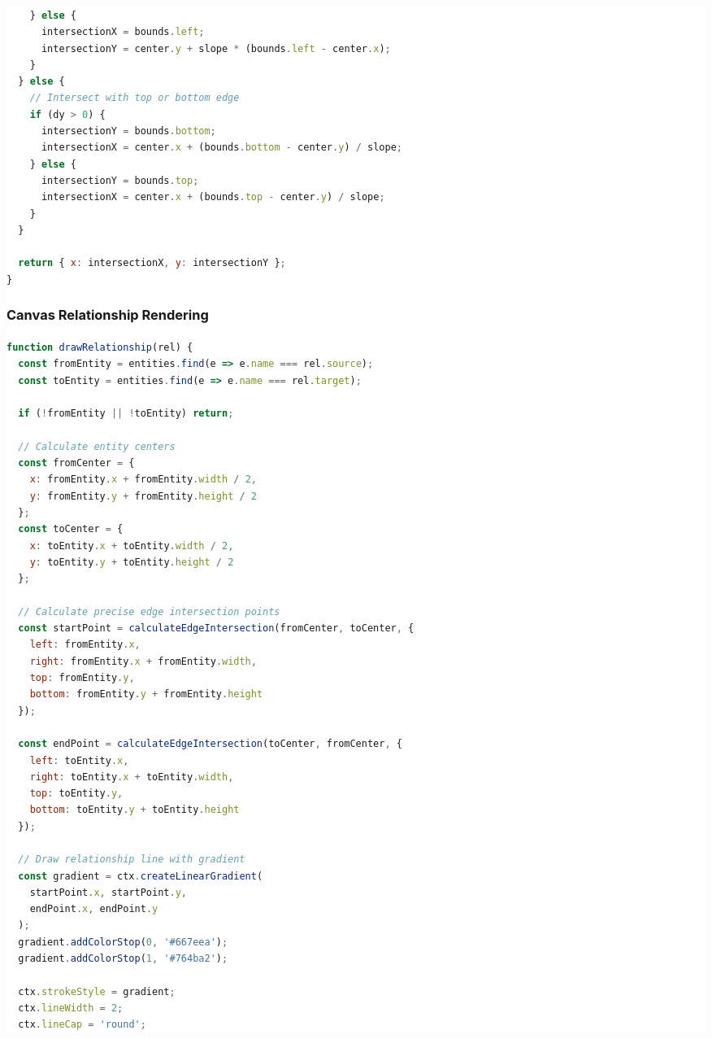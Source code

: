 ```javascript
    } else {
      intersectionX = bounds.left;
      intersectionY = center.y + slope * (bounds.left - center.x);
    }
  } else {
    // Intersect with top or bottom edge
    if (dy > 0) {
      intersectionY = bounds.bottom;
      intersectionX = center.x + (bounds.bottom - center.y) / slope;
    } else {
      intersectionY = bounds.top;
      intersectionX = center.x + (bounds.top - center.y) / slope;
    }
  }
  
  return { x: intersectionX, y: intersectionY };
}
```

### Canvas Relationship Rendering
```javascript
function drawRelationship(rel) {
  const fromEntity = entities.find(e => e.name === rel.source);
  const toEntity = entities.find(e => e.name === rel.target);
  
  if (!fromEntity || !toEntity) return;
  
  // Calculate entity centers
  const fromCenter = {
    x: fromEntity.x + fromEntity.width / 2,
    y: fromEntity.y + fromEntity.height / 2
  };
  const toCenter = {
    x: toEntity.x + toEntity.width / 2,
    y: toEntity.y + toEntity.height / 2
  };
  
  // Calculate precise edge intersection points
  const startPoint = calculateEdgeIntersection(fromCenter, toCenter, {
    left: fromEntity.x,
    right: fromEntity.x + fromEntity.width,
    top: fromEntity.y,
    bottom: fromEntity.y + fromEntity.height
  });
  
  const endPoint = calculateEdgeIntersection(toCenter, fromCenter, {
    left: toEntity.x,
    right: toEntity.x + toEntity.width,
    top: toEntity.y,
    bottom: toEntity.y + toEntity.height
  });
  
  // Draw relationship line with gradient
  const gradient = ctx.createLinearGradient(
    startPoint.x, startPoint.y, 
    endPoint.x, endPoint.y
  );
  gradient.addColorStop(0, '#667eea');
  gradient.addColorStop(1, '#764ba2');
  
  ctx.strokeStyle = gradient;
  ctx.lineWidth = 2;
  ctx.lineCap = 'round';
```